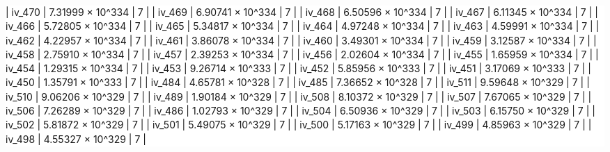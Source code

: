 | iv_470 | 7.31999 × 10^334 | 7 |
| iv_469 | 6.90741 × 10^334 | 7 |
| iv_468 | 6.50596 × 10^334 | 7 |
| iv_467 | 6.11345 × 10^334 | 7 |
| iv_466 | 5.72805 × 10^334 | 7 |
| iv_465 | 5.34817 × 10^334 | 7 |
| iv_464 | 4.97248 × 10^334 | 7 |
| iv_463 | 4.59991 × 10^334 | 7 |
| iv_462 | 4.22957 × 10^334 | 7 |
| iv_461 | 3.86078 × 10^334 | 7 |
| iv_460 | 3.49301 × 10^334 | 7 |
| iv_459 | 3.12587 × 10^334 | 7 |
| iv_458 | 2.75910 × 10^334 | 7 |
| iv_457 | 2.39253 × 10^334 | 7 |
| iv_456 | 2.02604 × 10^334 | 7 |
| iv_455 | 1.65959 × 10^334 | 7 |
| iv_454 | 1.29315 × 10^334 | 7 |
| iv_453 | 9.26714 × 10^333 | 7 |
| iv_452 | 5.85956 × 10^333 | 7 |
| iv_451 | 3.17069 × 10^333 | 7 |
| iv_450 | 1.35791 × 10^333 | 7 |
| iv_484 | 4.65781 × 10^328 | 7 |
| iv_485 | 7.36652 × 10^328 | 7 |
| iv_511 | 9.59648 × 10^329 | 7 |
| iv_510 | 9.06206 × 10^329 | 7 |
| iv_489 | 1.90184 × 10^329 | 7 |
| iv_508 | 8.10372 × 10^329 | 7 |
| iv_507 | 7.67065 × 10^329 | 7 |
| iv_506 | 7.26289 × 10^329 | 7 |
| iv_486 | 1.02793 × 10^329 | 7 |
| iv_504 | 6.50936 × 10^329 | 7 |
| iv_503 | 6.15750 × 10^329 | 7 |
| iv_502 | 5.81872 × 10^329 | 7 |
| iv_501 | 5.49075 × 10^329 | 7 |
| iv_500 | 5.17163 × 10^329 | 7 |
| iv_499 | 4.85963 × 10^329 | 7 |
| iv_498 | 4.55327 × 10^329 | 7 |